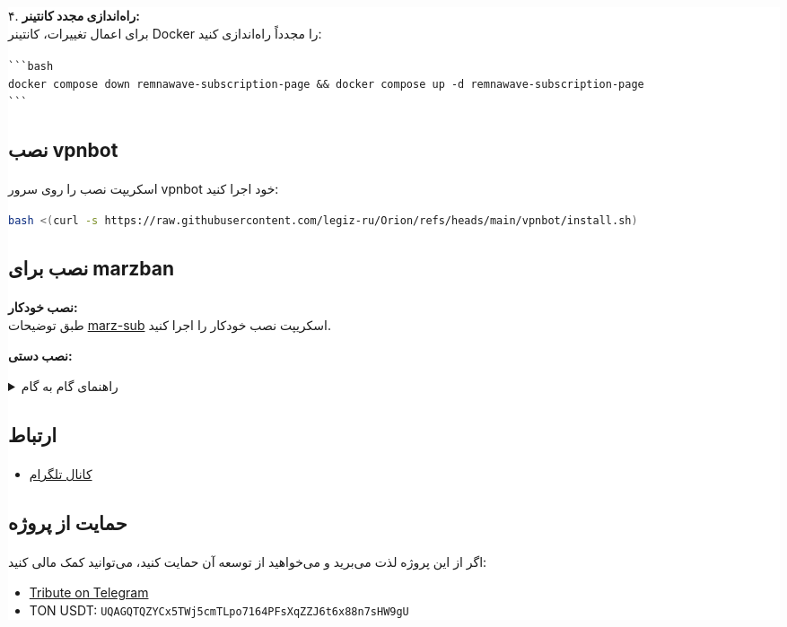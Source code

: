 ۴.  **راه‌اندازی مجدد کانتینر:**  
   برای اعمال تغییرات، کانتینر Docker را مجدداً راه‌اندازی کنید:

    ```bash
    docker compose down remnawave-subscription-page && docker compose up -d remnawave-subscription-page
    ```

## نصب vpnbot

اسکریپت نصب را روی سرور vpnbot خود اجرا کنید:

```bash
bash <(curl -s https://raw.githubusercontent.com/legiz-ru/Orion/refs/heads/main/vpnbot/install.sh)
```

## نصب برای marzban

**نصب خودکار:**  
طبق توضیحات [marz-sub](https://github.com/legiz-ru/marz-sub/blob/main/README.md) اسکریپت نصب خودکار را اجرا کنید.

**نصب دستی:**  
<details><summary>راهنمای گام به گام</summary></details>

## ارتباط

*   [کانال تلگرام](https://t.me/legiz_trashbag)

## حمایت از پروژه

اگر از این پروژه لذت می‌برید و می‌خواهید از توسعه آن حمایت کنید، می‌توانید کمک مالی کنید:

*   [Tribute on Telegram](https://t.me/tribute/app?startapp=drzu)
*   TON USDT: `UQAGQTQZYCx5TWj5cmTLpo7164PFsXqZZJ6t6x88n7sHW9gU`